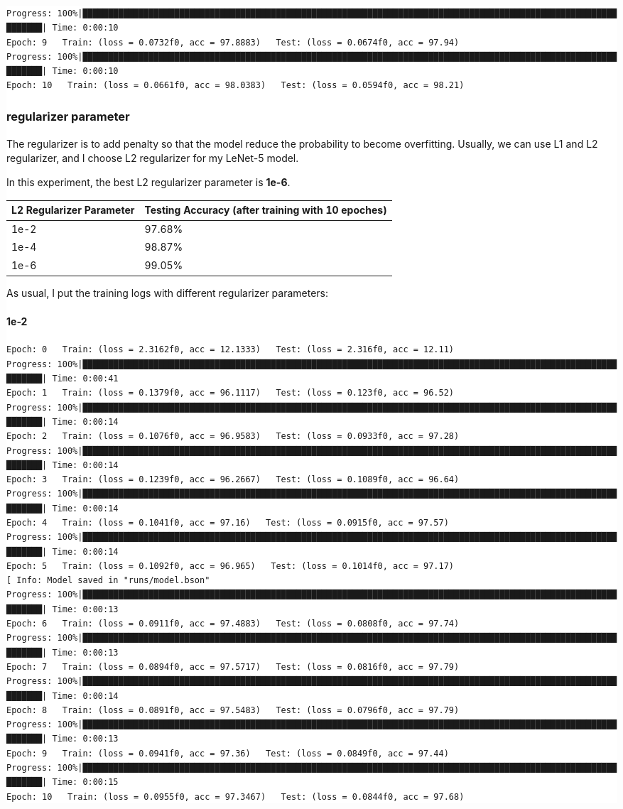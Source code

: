 ```
Progress: 100%|████████████████████████████████████████████████████████████████████████████████████████████████████████████████| Time: 0:00:10
Epoch: 9   Train: (loss = 0.0732f0, acc = 97.8883)   Test: (loss = 0.0674f0, acc = 97.94)
Progress: 100%|████████████████████████████████████████████████████████████████████████████████████████████████████████████████| Time: 0:00:10
Epoch: 10   Train: (loss = 0.0661f0, acc = 98.0383)   Test: (loss = 0.0594f0, acc = 98.21)
```
 
### regularizer parameter
The regularizer is to add penalty so that the model reduce the probability to become overfitting.
Usually, we can use L1 and L2 regularizer, and I choose L2 regularizer for my LeNet-5 model.

In this experiment, the best L2 regularizer parameter is **1e-6**.

| L2 Regularizer Parameter | Testing Accuracy (after training with 10 epoches) |
| --- | --- |
| 1e-2 | 97.68% |
| 1e-4 | 98.87% |
| 1e-6 | 99.05% |

As usual, I put the training logs with different regularizer parameters:

#### 1e-2
```
Epoch: 0   Train: (loss = 2.3162f0, acc = 12.1333)   Test: (loss = 2.316f0, acc = 12.11)
Progress: 100%|████████████████████████████████████████████████████████████████████████████████████████████████████████████████| Time: 0:00:41
Epoch: 1   Train: (loss = 0.1379f0, acc = 96.1117)   Test: (loss = 0.123f0, acc = 96.52)
Progress: 100%|████████████████████████████████████████████████████████████████████████████████████████████████████████████████| Time: 0:00:14
Epoch: 2   Train: (loss = 0.1076f0, acc = 96.9583)   Test: (loss = 0.0933f0, acc = 97.28)
Progress: 100%|████████████████████████████████████████████████████████████████████████████████████████████████████████████████| Time: 0:00:14
Epoch: 3   Train: (loss = 0.1239f0, acc = 96.2667)   Test: (loss = 0.1089f0, acc = 96.64)
Progress: 100%|████████████████████████████████████████████████████████████████████████████████████████████████████████████████| Time: 0:00:14
Epoch: 4   Train: (loss = 0.1041f0, acc = 97.16)   Test: (loss = 0.0915f0, acc = 97.57)
Progress: 100%|████████████████████████████████████████████████████████████████████████████████████████████████████████████████| Time: 0:00:14
Epoch: 5   Train: (loss = 0.1092f0, acc = 96.965)   Test: (loss = 0.1014f0, acc = 97.17)
[ Info: Model saved in "runs/model.bson"
Progress: 100%|████████████████████████████████████████████████████████████████████████████████████████████████████████████████| Time: 0:00:13
Epoch: 6   Train: (loss = 0.0911f0, acc = 97.4883)   Test: (loss = 0.0808f0, acc = 97.74)
Progress: 100%|████████████████████████████████████████████████████████████████████████████████████████████████████████████████| Time: 0:00:13
Epoch: 7   Train: (loss = 0.0894f0, acc = 97.5717)   Test: (loss = 0.0816f0, acc = 97.79)
Progress: 100%|████████████████████████████████████████████████████████████████████████████████████████████████████████████████| Time: 0:00:14
Epoch: 8   Train: (loss = 0.0891f0, acc = 97.5483)   Test: (loss = 0.0796f0, acc = 97.79)
Progress: 100%|████████████████████████████████████████████████████████████████████████████████████████████████████████████████| Time: 0:00:13
Epoch: 9   Train: (loss = 0.0941f0, acc = 97.36)   Test: (loss = 0.0849f0, acc = 97.44)
Progress: 100%|████████████████████████████████████████████████████████████████████████████████████████████████████████████████| Time: 0:00:15
Epoch: 10   Train: (loss = 0.0955f0, acc = 97.3467)   Test: (loss = 0.0844f0, acc = 97.68)
```
